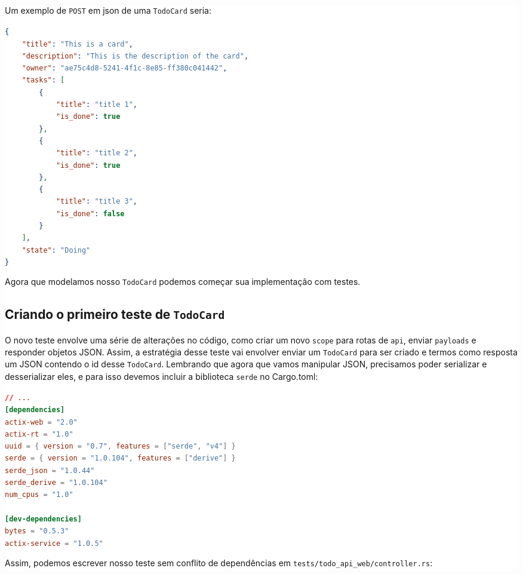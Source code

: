 Um exemplo de `POST` em json de uma `TodoCard` seria:

```json
{
    "title": "This is a card",
    "description": "This is the description of the card",
    "owner": "ae75c4d8-5241-4f1c-8e85-ff380c041442",
    "tasks": [
        {
            "title": "title 1",
            "is_done": true
        },
        {
            "title": "title 2",
            "is_done": true
        },
        {
            "title": "title 3",
            "is_done": false
        }
    ],
    "state": "Doing"
}
```

Agora que modelamos nosso `TodoCard` podemos começar sua implementação com testes.

## Criando o primeiro teste de `TodoCard`

O novo teste envolve uma série de alterações no código, como criar um novo `scope` para rotas de `api`, enviar `payloads` e responder objetos JSON. Assim, a estratégia desse teste vai envolver enviar um `TodoCard` para ser criado e termos como resposta um JSON contendo o id desse `TodoCard`. Lembrando que agora que vamos manipular JSON, precisamos poder serializar e desserializar eles, e para isso devemos incluir a biblioteca `serde` no Cargo.toml:

```toml
// ...
[dependencies]
actix-web = "2.0"
actix-rt = "1.0"
uuid = { version = "0.7", features = ["serde", "v4"] }
serde = { version = "1.0.104", features = ["derive"] }
serde_json = "1.0.44"
serde_derive = "1.0.104"
num_cpus = "1.0"

[dev-dependencies]
bytes = "0.5.3"
actix-service = "1.0.5"
```

Assim, podemos escrever nosso teste sem conflito de dependências em `tests/todo_api_web/controller.rs`:
